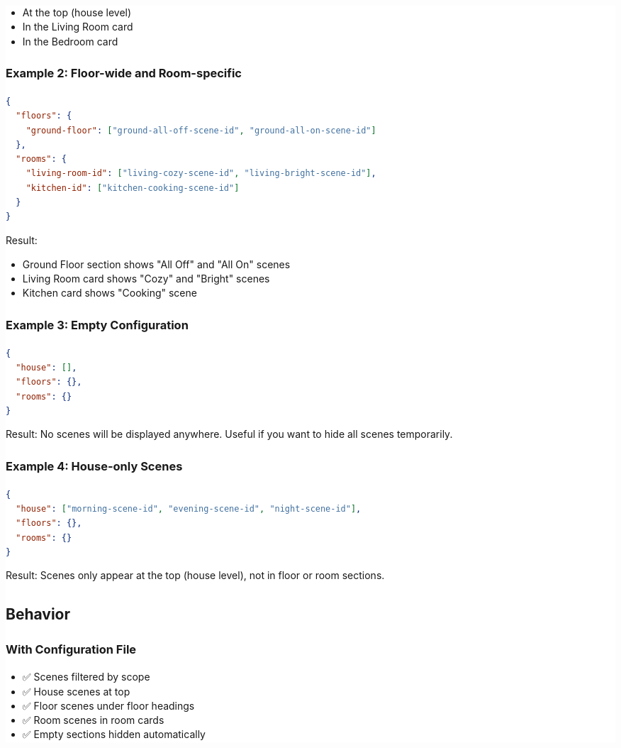 - At the top (house level)
- In the Living Room card
- In the Bedroom card

### Example 2: Floor-wide and Room-specific

```json
{
  "floors": {
    "ground-floor": ["ground-all-off-scene-id", "ground-all-on-scene-id"]
  },
  "rooms": {
    "living-room-id": ["living-cozy-scene-id", "living-bright-scene-id"],
    "kitchen-id": ["kitchen-cooking-scene-id"]
  }
}
```

Result:

- Ground Floor section shows "All Off" and "All On" scenes
- Living Room card shows "Cozy" and "Bright" scenes
- Kitchen card shows "Cooking" scene

### Example 3: Empty Configuration

```json
{
  "house": [],
  "floors": {},
  "rooms": {}
}
```

Result: No scenes will be displayed anywhere. Useful if you want to hide all scenes temporarily.

### Example 4: House-only Scenes

```json
{
  "house": ["morning-scene-id", "evening-scene-id", "night-scene-id"],
  "floors": {},
  "rooms": {}
}
```

Result: Scenes only appear at the top (house level), not in floor or room sections.

## Behavior

### With Configuration File

- ✅ Scenes filtered by scope
- ✅ House scenes at top
- ✅ Floor scenes under floor headings
- ✅ Room scenes in room cards
- ✅ Empty sections hidden automatically
